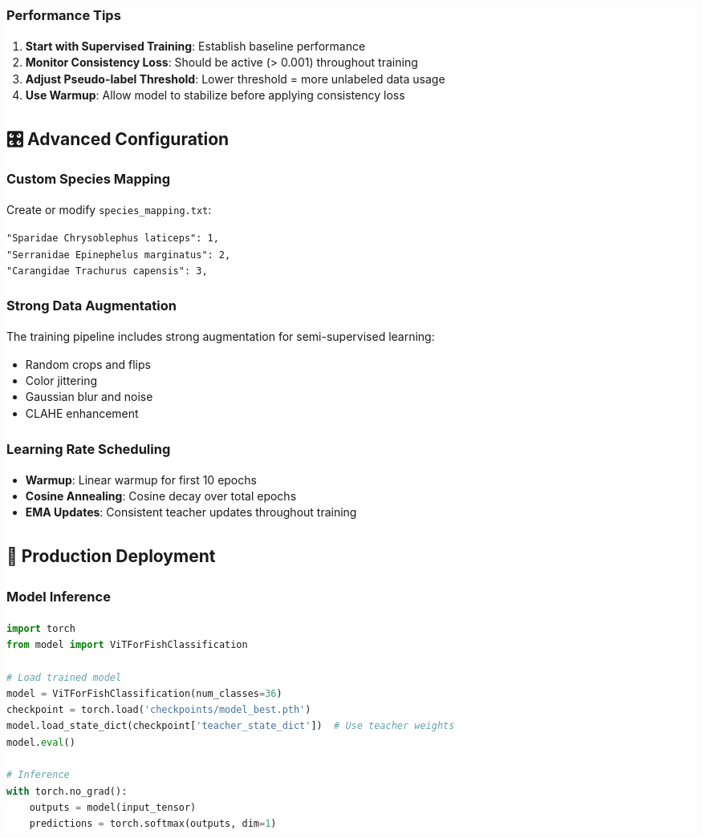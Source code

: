 ### Performance Tips

1. **Start with Supervised Training**: Establish baseline performance
2. **Monitor Consistency Loss**: Should be active (> 0.001) throughout training
3. **Adjust Pseudo-label Threshold**: Lower threshold = more unlabeled data usage
4. **Use Warmup**: Allow model to stabilize before applying consistency loss

## 🎛️ Advanced Configuration

### Custom Species Mapping

Create or modify `species_mapping.txt`:

```text
"Sparidae Chrysoblephus laticeps": 1,
"Serranidae Epinephelus marginatus": 2,
"Carangidae Trachurus capensis": 3,
```

### Strong Data Augmentation

The training pipeline includes strong augmentation for semi-supervised learning:
- Random crops and flips
- Color jittering
- Gaussian blur and noise
- CLAHE enhancement

### Learning Rate Scheduling

- **Warmup**: Linear warmup for first 10 epochs
- **Cosine Annealing**: Cosine decay over total epochs
- **EMA Updates**: Consistent teacher updates throughout training

## 🚀 Production Deployment

### Model Inference

```python
import torch
from model import ViTForFishClassification

# Load trained model
model = ViTForFishClassification(num_classes=36)
checkpoint = torch.load('checkpoints/model_best.pth')
model.load_state_dict(checkpoint['teacher_state_dict'])  # Use teacher weights
model.eval()

# Inference
with torch.no_grad():
    outputs = model(input_tensor)
    predictions = torch.softmax(outputs, dim=1)
```
